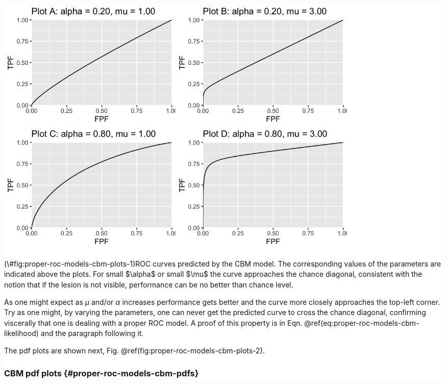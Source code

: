 <img src="20a-proper-roc-models_files/figure-html/proper-roc-models-cbm-plots-1-1.png" alt="ROC curves predicted by the CBM model. The corresponding values of the parameters are indicated above the plots. For small $\alpha$ or small $\mu$ the curve approaches the chance diagonal, consistent with the notion that if the lesion is not visible, performance can be no better than chance level." width="672" />
<p class="caption">(\#fig:proper-roc-models-cbm-plots-1)ROC curves predicted by the CBM model. The corresponding values of the parameters are indicated above the plots. For small $\alpha$ or small $\mu$ the curve approaches the chance diagonal, consistent with the notion that if the lesion is not visible, performance can be no better than chance level.</p>
</div>


As one might expect as $\mu$ and/or $\alpha$ increases performance gets better and the curve more closely approaches the top-left corner. Try as one might, by varying the parameters, one can never get the predicted curve to cross the chance diagonal, confirming viscerally that one is dealing with a proper ROC model. A proof of this property is in Eqn. \@ref(eq:proper-roc-models-cbm-likelihood) and the paragraph following it.

The pdf plots are shown next, Fig. \@ref(fig:proper-roc-models-cbm-plots-2). 


### CBM pdf plots {#proper-roc-models-cbm-pdfs}



<div class="figure">